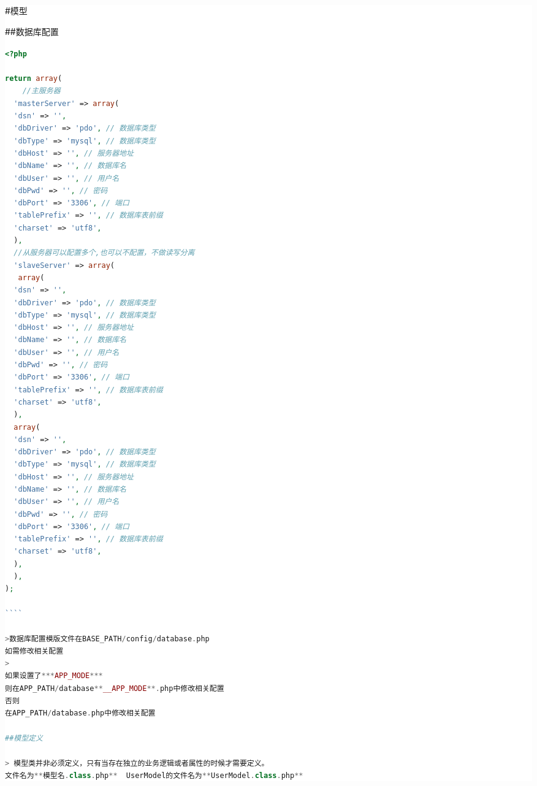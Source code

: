 

#模型

##数据库配置
```php
<?php

return array(
    //主服务器
  'masterServer' => array(
  'dsn' => '',
  'dbDriver' => 'pdo', // 数据库类型
  'dbType' => 'mysql', // 数据库类型
  'dbHost' => '', // 服务器地址
  'dbName' => '', // 数据库名
  'dbUser' => '', // 用户名
  'dbPwd' => '', // 密码
  'dbPort' => '3306', // 端口
  'tablePrefix' => '', // 数据库表前缀
  'charset' => 'utf8',
  ),
  //从服务器可以配置多个,也可以不配置，不做读写分离
  'slaveServer' => array(
   array(
  'dsn' => '',
  'dbDriver' => 'pdo', // 数据库类型
  'dbType' => 'mysql', // 数据库类型
  'dbHost' => '', // 服务器地址
  'dbName' => '', // 数据库名
  'dbUser' => '', // 用户名
  'dbPwd' => '', // 密码
  'dbPort' => '3306', // 端口
  'tablePrefix' => '', // 数据库表前缀
  'charset' => 'utf8',
  ),
  array(
  'dsn' => '',
  'dbDriver' => 'pdo', // 数据库类型
  'dbType' => 'mysql', // 数据库类型
  'dbHost' => '', // 服务器地址
  'dbName' => '', // 数据库名
  'dbUser' => '', // 用户名
  'dbPwd' => '', // 密码
  'dbPort' => '3306', // 端口
  'tablePrefix' => '', // 数据库表前缀
  'charset' => 'utf8',
  ),
  ),
);

​````

>数据库配置模版文件在BASE_PATH/config/database.php
如需修改相关配置
>
如果设置了***APP_MODE***
则在APP_PATH/database**__APP_MODE**.php中修改相关配置
否则
在APP_PATH/database.php中修改相关配置

##模型定义

> 模型类并非必须定义，只有当存在独立的业务逻辑或者属性的时候才需要定义。
文件名为**模型名.class.php**  UserModel的文件名为**UserModel.class.php**
```